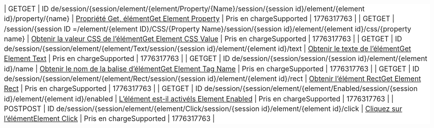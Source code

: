 | <span data-ttu-id="7e499-378">GET</span><span class="sxs-lookup"><span data-stu-id="7e499-378">GET</span></span>         | <span data-ttu-id="7e499-379">ID de/session/{session/element/{element/Property/{Name}</span><span class="sxs-lookup"><span data-stu-id="7e499-379">/session/{session id}/element/{element id}/property/{name}</span></span>     | [<span data-ttu-id="7e499-380">Propriété Get, élément</span><span class="sxs-lookup"><span data-stu-id="7e499-380">Get Element Property</span></span>](https://www.w3.org/TR/webdriver/#get-element-property)             | <span data-ttu-id="7e499-381">Pris en charge</span><span class="sxs-lookup"><span data-stu-id="7e499-381">Supported</span></span>          | <span data-ttu-id="7e499-382">17763</span><span class="sxs-lookup"><span data-stu-id="7e499-382">17763</span></span>             |
| <span data-ttu-id="7e499-383">GET</span><span class="sxs-lookup"><span data-stu-id="7e499-383">GET</span></span>         | <span data-ttu-id="7e499-384">/session/{session ID =/element/{element ID}/CSS/{Property Name}</span><span class="sxs-lookup"><span data-stu-id="7e499-384">/session/{session id}/element/{element id}/css/{property name}</span></span> | [<span data-ttu-id="7e499-385">Obtenir la valeur CSS de l’élément</span><span class="sxs-lookup"><span data-stu-id="7e499-385">Get Element CSS Value</span></span>](https://www.w3.org/TR/webdriver/#get-element-css-value)           | <span data-ttu-id="7e499-386">Pris en charge</span><span class="sxs-lookup"><span data-stu-id="7e499-386">Supported</span></span>          | <span data-ttu-id="7e499-387">17763</span><span class="sxs-lookup"><span data-stu-id="7e499-387">17763</span></span>             |
| <span data-ttu-id="7e499-388">GET</span><span class="sxs-lookup"><span data-stu-id="7e499-388">GET</span></span>         | <span data-ttu-id="7e499-389">ID de/session/{session/element/{element/Text</span><span class="sxs-lookup"><span data-stu-id="7e499-389">/session/{session id}/element/{element id}/text</span></span>                | [<span data-ttu-id="7e499-390">Obtenir le texte de l’élément</span><span class="sxs-lookup"><span data-stu-id="7e499-390">Get Element Text</span></span>](https://www.w3.org/TR/webdriver/#get-element-text)                     | <span data-ttu-id="7e499-391">Pris en charge</span><span class="sxs-lookup"><span data-stu-id="7e499-391">Supported</span></span>          | <span data-ttu-id="7e499-392">17763</span><span class="sxs-lookup"><span data-stu-id="7e499-392">17763</span></span>             |
| <span data-ttu-id="7e499-393">GET</span><span class="sxs-lookup"><span data-stu-id="7e499-393">GET</span></span>         | <span data-ttu-id="7e499-394">ID de/session/{session</span><span class="sxs-lookup"><span data-stu-id="7e499-394">/session/{session id}/element/{element id}/name</span></span>                | [<span data-ttu-id="7e499-395">Obtenir le nom de la balise d’élément</span><span class="sxs-lookup"><span data-stu-id="7e499-395">Get Element Tag Name</span></span>](https://www.w3.org/TR/webdriver/#get-element-tag-name)             | <span data-ttu-id="7e499-396">Pris en charge</span><span class="sxs-lookup"><span data-stu-id="7e499-396">Supported</span></span>          | <span data-ttu-id="7e499-397">17763</span><span class="sxs-lookup"><span data-stu-id="7e499-397">17763</span></span>             |
| <span data-ttu-id="7e499-398">GET</span><span class="sxs-lookup"><span data-stu-id="7e499-398">GET</span></span>         | <span data-ttu-id="7e499-399">ID de/session/{session/element/{element/Rect</span><span class="sxs-lookup"><span data-stu-id="7e499-399">/session/{session id}/element/{element id}/rect</span></span>                | [<span data-ttu-id="7e499-400">Obtenir l’élément Rect</span><span class="sxs-lookup"><span data-stu-id="7e499-400">Get Element Rect</span></span>](https://www.w3.org/TR/webdriver/#get-element-rect)                     | <span data-ttu-id="7e499-401">Pris en charge</span><span class="sxs-lookup"><span data-stu-id="7e499-401">Supported</span></span>          | <span data-ttu-id="7e499-402">17763</span><span class="sxs-lookup"><span data-stu-id="7e499-402">17763</span></span>             |
| <span data-ttu-id="7e499-403">GET</span><span class="sxs-lookup"><span data-stu-id="7e499-403">GET</span></span>         | <span data-ttu-id="7e499-404">ID de/session/{session/element/{element/Enabled</span><span class="sxs-lookup"><span data-stu-id="7e499-404">/session/{session id}/element/{element id}/enabled</span></span>             | [<span data-ttu-id="7e499-405">L’élément est-il activé</span><span class="sxs-lookup"><span data-stu-id="7e499-405">Is Element Enabled</span></span>](https://www.w3.org/TR/webdriver/#is-element-enabled)                 | <span data-ttu-id="7e499-406">Pris en charge</span><span class="sxs-lookup"><span data-stu-id="7e499-406">Supported</span></span>          | <span data-ttu-id="7e499-407">17763</span><span class="sxs-lookup"><span data-stu-id="7e499-407">17763</span></span>             |
| <span data-ttu-id="7e499-408">POST</span><span class="sxs-lookup"><span data-stu-id="7e499-408">POST</span></span>        | <span data-ttu-id="7e499-409">ID de/session/{session/element/{element/Click</span><span class="sxs-lookup"><span data-stu-id="7e499-409">/session/{session id}/element/{element id}/click</span></span>               | [<span data-ttu-id="7e499-410">Cliquez sur l’élément</span><span class="sxs-lookup"><span data-stu-id="7e499-410">Element Click</span></span>](https://www.w3.org/TR/webdriver/#element-click)                           | <span data-ttu-id="7e499-411">Pris en charge</span><span class="sxs-lookup"><span data-stu-id="7e499-411">Supported</span></span>          | <span data-ttu-id="7e499-412">17763</span><span class="sxs-lookup"><span data-stu-id="7e499-412">17763</span></span>             |